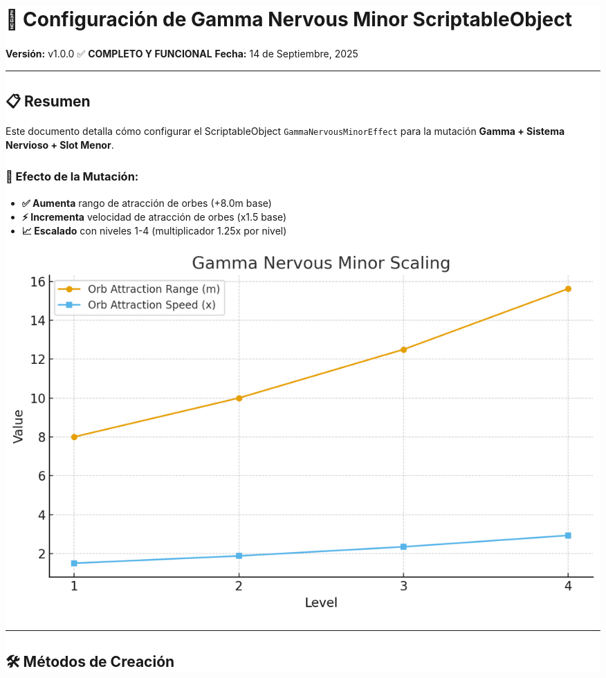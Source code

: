 # **🧬 Configuración de Gamma Nervous Minor ScriptableObject**

**Versión:** v1.0.0 ✅ **COMPLETO Y FUNCIONAL**
**Fecha:** 14 de Septiembre, 2025

---

## **📋 Resumen**

Este documento detalla cómo configurar el ScriptableObject `GammaNervousMinorEffect` para la mutación **Gamma + Sistema Nervioso + Slot Menor**.

### **🎯 Efecto de la Mutación:**
- **✅ Aumenta** rango de atracción de orbes (+8.0m base)
- **⚡ Incrementa** velocidad de atracción de orbes (x1.5 base)
- **📈 Escalado** con niveles 1-4 (multiplicador 1.25x por nivel)

![GammaNervousMinorEffect Graph](GammaNervousMinorEffect_Graph.jpg)

---

## **🛠️ Métodos de Creación**
